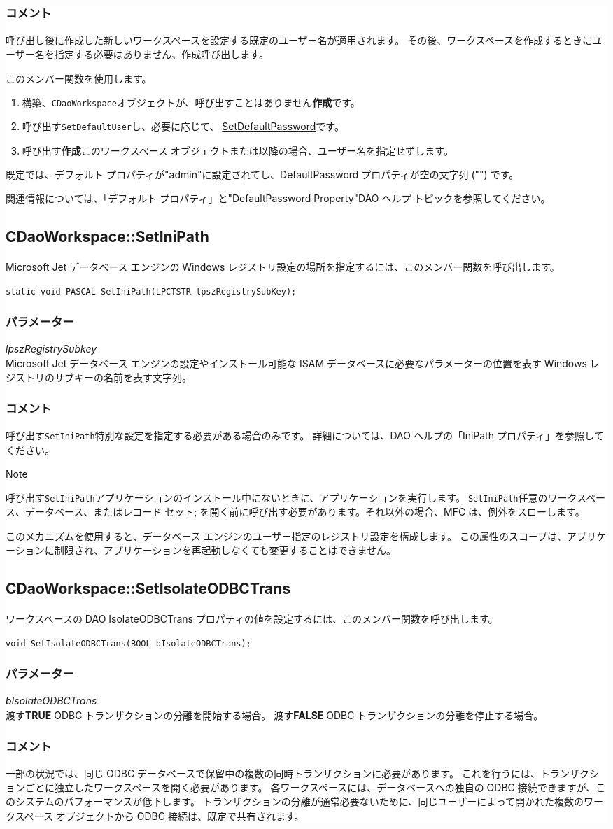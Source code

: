 ### <a name="remarks"></a>コメント  
 呼び出し後に作成した新しいワークスペースを設定する既定のユーザー名が適用されます。 その後、ワークスペースを作成するときにユーザー名を指定する必要はありません、[作成](#create)呼び出します。  
  
 このメンバー関数を使用します。  
  
1.  構築、`CDaoWorkspace`オブジェクトが、呼び出すことはありません**作成**です。  
  
2.  呼び出す`SetDefaultUser`し、必要に応じて、 [SetDefaultPassword](#setdefaultpassword)です。  
  
3.  呼び出す**作成**このワークスペース オブジェクトまたは以降の場合、ユーザー名を指定せずします。  
  
 既定では、デフォルト プロパティが"admin"に設定されてし、DefaultPassword プロパティが空の文字列 ("") です。  
  
 関連情報については、「デフォルト プロパティ」と"DefaultPassword Property"DAO ヘルプ トピックを参照してください。  
  
##  <a name="setinipath"></a>CDaoWorkspace::SetIniPath  
 Microsoft Jet データベース エンジンの Windows レジストリ設定の場所を指定するには、このメンバー関数を呼び出します。  
  
```  
static void PASCAL SetIniPath(LPCTSTR lpszRegistrySubKey);
```  
  
### <a name="parameters"></a>パラメーター  
 *lpszRegistrySubkey*  
 Microsoft Jet データベース エンジンの設定やインストール可能な ISAM データベースに必要なパラメーターの位置を表す Windows レジストリのサブキーの名前を表す文字列。  
  
### <a name="remarks"></a>コメント  
 呼び出す`SetIniPath`特別な設定を指定する必要がある場合のみです。 詳細については、DAO ヘルプの「IniPath プロパティ」を参照してください。  
  
> [!NOTE]
>  呼び出す`SetIniPath`アプリケーションのインストール中にないときに、アプリケーションを実行します。 `SetIniPath`任意のワークスペース、データベース、またはレコード セット; を開く前に呼び出す必要があります。それ以外の場合、MFC は、例外をスローします。  
  
 このメカニズムを使用すると、データベース エンジンのユーザー指定のレジストリ設定を構成します。 この属性のスコープは、アプリケーションに制限され、アプリケーションを再起動しなくても変更することはできません。  
  
##  <a name="setisolateodbctrans"></a>CDaoWorkspace::SetIsolateODBCTrans  
 ワークスペースの DAO IsolateODBCTrans プロパティの値を設定するには、このメンバー関数を呼び出します。  
  
```  
void SetIsolateODBCTrans(BOOL bIsolateODBCTrans);
```  
  
### <a name="parameters"></a>パラメーター  
 *bIsolateODBCTrans*  
 渡す**TRUE** ODBC トランザクションの分離を開始する場合。 渡す**FALSE** ODBC トランザクションの分離を停止する場合。  
  
### <a name="remarks"></a>コメント  
 一部の状況では、同じ ODBC データベースで保留中の複数の同時トランザクションに必要があります。 これを行うには、トランザクションごとに独立したワークスペースを開く必要があります。 各ワークスペースには、データベースへの独自の ODBC 接続できますが、このシステムのパフォーマンスが低下します。 トランザクションの分離が通常必要ないために、同じユーザーによって開かれた複数のワークスペース オブジェクトから ODBC 接続は、既定で共有されます。  
  